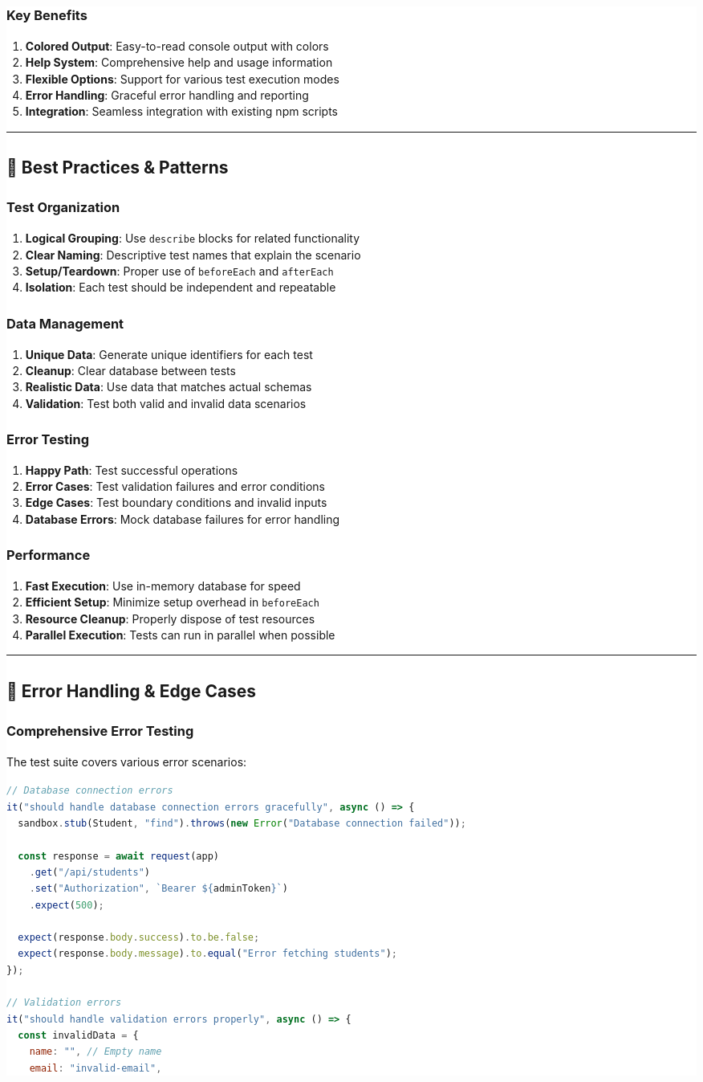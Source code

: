 ### Key Benefits
1. **Colored Output**: Easy-to-read console output with colors
2. **Help System**: Comprehensive help and usage information
3. **Flexible Options**: Support for various test execution modes
4. **Error Handling**: Graceful error handling and reporting
5. **Integration**: Seamless integration with existing npm scripts

---

## 🔧 Best Practices & Patterns

### Test Organization
1. **Logical Grouping**: Use `describe` blocks for related functionality
2. **Clear Naming**: Descriptive test names that explain the scenario
3. **Setup/Teardown**: Proper use of `beforeEach` and `afterEach`
4. **Isolation**: Each test should be independent and repeatable

### Data Management
1. **Unique Data**: Generate unique identifiers for each test
2. **Cleanup**: Clear database between tests
3. **Realistic Data**: Use data that matches actual schemas
4. **Validation**: Test both valid and invalid data scenarios

### Error Testing
1. **Happy Path**: Test successful operations
2. **Error Cases**: Test validation failures and error conditions
3. **Edge Cases**: Test boundary conditions and invalid inputs
4. **Database Errors**: Mock database failures for error handling

### Performance
1. **Fast Execution**: Use in-memory database for speed
2. **Efficient Setup**: Minimize setup overhead in `beforeEach`
3. **Resource Cleanup**: Properly dispose of test resources
4. **Parallel Execution**: Tests can run in parallel when possible

---

## 🚨 Error Handling & Edge Cases

### Comprehensive Error Testing

The test suite covers various error scenarios:

```javascript
// Database connection errors
it("should handle database connection errors gracefully", async () => {
  sandbox.stub(Student, "find").throws(new Error("Database connection failed"));
  
  const response = await request(app)
    .get("/api/students")
    .set("Authorization", `Bearer ${adminToken}`)
    .expect(500);
    
  expect(response.body.success).to.be.false;
  expect(response.body.message).to.equal("Error fetching students");
});

// Validation errors
it("should handle validation errors properly", async () => {
  const invalidData = {
    name: "", // Empty name
    email: "invalid-email",
```